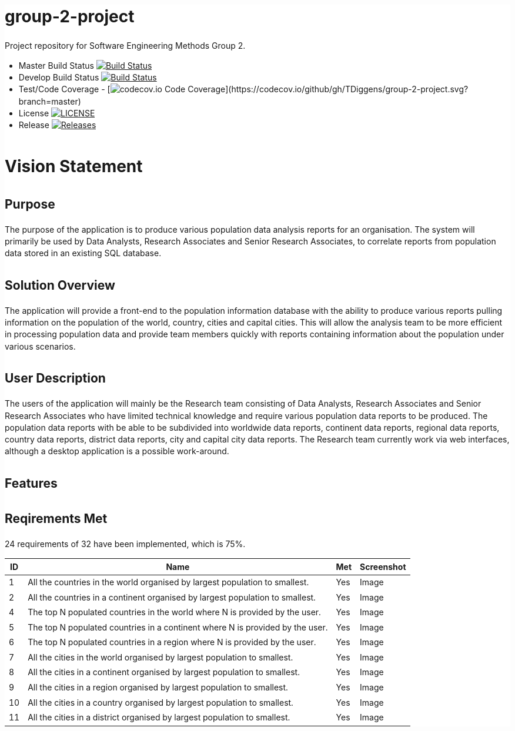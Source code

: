 # group-2-project
Project repository for Software Engineering Methods Group 2.

- Master Build Status [![Build Status](https://travis-ci.org/TDiggens/group-2-project.svg?branch=master)](https://travis-ci.org/TDiggens/group-2-project)
- Develop Build Status [![Build Status](https://travis-ci.org/TDiggens/group-2-project.svg?branch=develop)](https://travis-ci.org/TDiggens/group-2-project)
- Test/Code Coverage - [![codecov.io Code Coverage](https://img.shields.io/codecov/c/github/gh/TDiggens/group-2-project.svg?)](https://codecov.io/github/gh/TDiggens/group-2-project.svg?branch=master)
- License [![LICENSE](https://img.shields.io/github/license/TDiggens/group-2-project.svg?style=flat-square)](https://github.com/TDiggens/group-2-project/blob/master/LICENSE)
- Release [![Releases](https://img.shields.io/github/release/TDiggens/group-2-project/all.svg?style=flat-square)](https://github.com/TDiggens/group-2-project/releases)

# Vision Statement
## Purpose
The purpose of the application is to produce various population data analysis reports for an organisation. The system will primarily be used by Data Analysts, Research Associates and Senior Research Associates, to correlate reports from population data stored in an existing SQL database.
## Solution Overview
The application will provide a front-end to the population information database with the ability to produce various reports pulling information on the population of the world, country, cities and capital cities. This will allow the analysis team to be more efficient in processing population data and provide team members quickly with reports containing information about the population under various scenarios.
## User Description
The users of the application will mainly be the Research team consisting of Data Analysts, Research Associates and Senior Research Associates who have limited technical knowledge and require various population data reports to be produced. The population data reports with be able to be subdivided into worldwide data reports, continent data reports, regional data reports, country data reports, district data reports, city and capital city data reports.   The Research team currently work via web interfaces, although a desktop application is a possible work-around.
## Features

## Reqirements Met

24 requirements of 32 have been implemented, which is 75%.

| ID    |Name                                                                           | Met   | Screenshot |
| --- | --- | --- | --- |        
| 1     |All the countries in the world organised by largest population to smallest.                              | Yes   |Image       |
| 2     |All the countries in a continent organised by largest population to smallest.                            | Yes   |Image       | | 3     |All the countries in a region organised by largest population to smallest.                               | Yes   |Image       | 
| 4     |The top N populated countries in the world where N is provided by the user.                              | Yes   |Image       |
| 5     |The top N populated countries in a continent where N is provided by the user.                            | Yes   |Image       |
| 6     |The top N populated countries in a region where N is provided by the user.                               | Yes   |Image       |
| 7     |All the cities in the world organised by largest population to smallest.                                 | Yes   |Image       |
| 8     |All the cities in a continent organised by largest population to smallest.                               | Yes   |Image       |
| 9     |All the cities in a region organised by largest population to smallest.                                  | Yes   |Image       |
| 10    |All the cities in a country organised by largest population to smallest.                                 | Yes   |Image       |
| 11    |All the cities in a district organised by largest population to smallest.                                | Yes   |Image       |